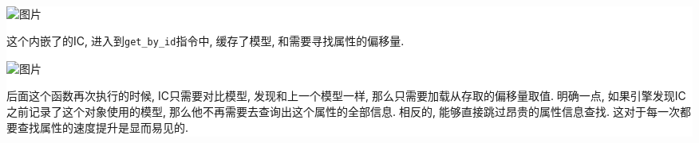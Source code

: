   ![图片](https://mathiasbynens.be/_img/js-engines/ic-3.svg)

  这个内嵌了的IC, 进入到`get_by_id`指令中, 缓存了模型, 和需要寻找属性的偏移量.

  ![图片](https://mathiasbynens.be/_img/js-engines/ic-4.svg)

  后面这个函数再次执行的时候, IC只需要对比模型, 发现和上一个模型一样, 那么只需要加载从存取的偏移量取值. 明确一点, 如果引擎发现IC之前记录了这个对象使用的模型, 那么他不再需要去查询出这个属性的全部信息. 相反的, 能够直接跳过昂贵的属性信息查找. 这对于每一次都要查找属性的速度提升是显而易见的.